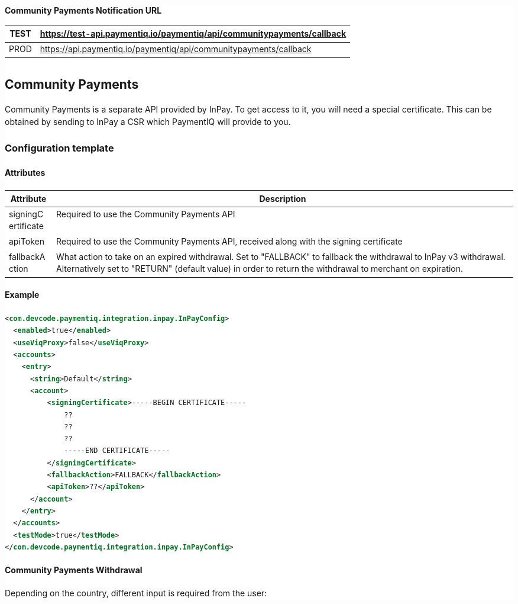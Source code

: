 
**Community Payments Notification URL**

| TEST | https://test-api.paymentiq.io/paymentiq/api/communitypayments/callback |
|------|------------------------------------------------------------------------|
| PROD | https://api.paymentiq.io/paymentiq/api/communitypayments/callback      |


## Community Payments

Community Payments is a separate API provided by InPay. To get access to it, you will need a special certificate. This can be obtained by sending to InPay a CSR which PaymentIQ will provide to you.

### Configuration template

#### Attributes

| Attribute          | Description                                                                                                                                                                                                                   |
|--------------------|-------------------------------------------------------------------------------------------------------------------------------------------------------------------------------------------------------------------------------|
| signingCertificate | Required to use the Community Payments API                                                                                                                                                                                    |
| apiToken           | Required to use the Community Payments API, received along with the signing certificate                                                                                                                                       |
| fallbackAction     | What action to take on an expired withdrawal. Set to "FALLBACK" to fallback the withdrawal to InPay v3 withdrawal. Alternatively set to "RETURN" (default value) in order to return the withdrawal to merchant on expiration. |

#### Example
```xml
<com.devcode.paymentiq.integration.inpay.InPayConfig>
  <enabled>true</enabled>
  <useViqProxy>false</useViqProxy>
  <accounts>
    <entry>
      <string>Default</string>
      <account>
          <signingCertificate>-----BEGIN CERTIFICATE-----
              ??
              ??
              ??
              -----END CERTIFICATE-----
          </signingCertificate>
          <fallbackAction>FALLBACK</fallbackAction>
          <apiToken>??</apiToken>
      </account>
    </entry>
  </accounts>
  <testMode>true</testMode>
</com.devcode.paymentiq.integration.inpay.InPayConfig>
```

#### Community Payments Withdrawal

Depending on the country, different input is required from the user:
